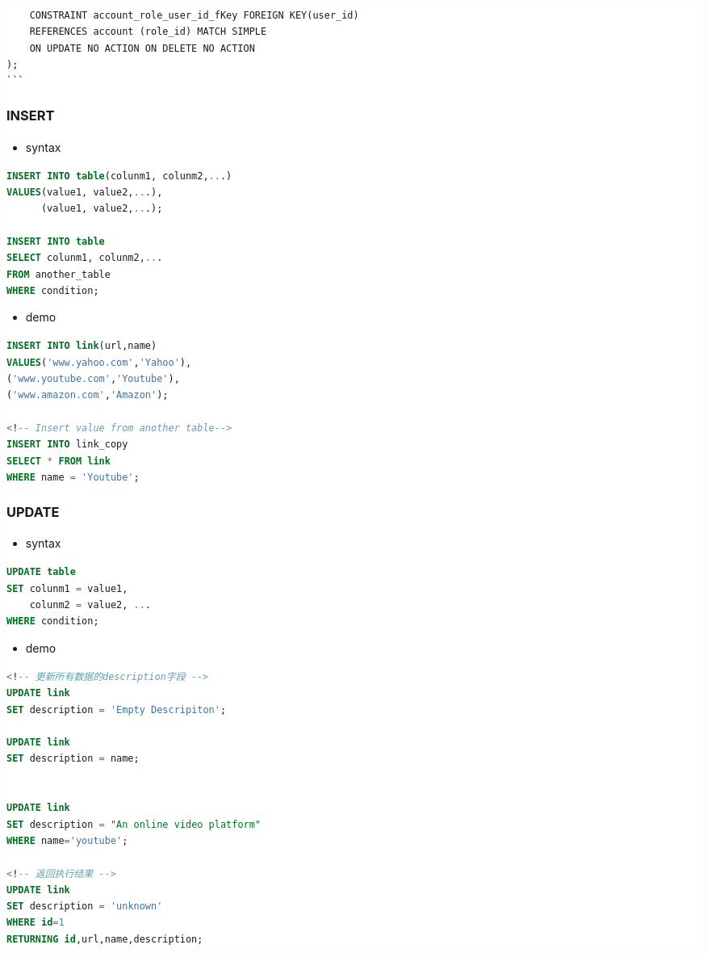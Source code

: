 	    CONSTRAINT account_role_user_id_fKey FOREIGN KEY(user_id)
		REFERENCES account (role_id) MATCH SIMPLE
		ON UPDATE NO ACTION ON DELETE NO ACTION
    );
    ```

### INSERT

- syntax

```SQL
INSERT INTO table(colunm1, colunm2,...)
VALUES(value1, value2,...),
      (value1, value2,...);

INSERT INTO table
SELECT colunm1, colunm2,...
FROM another_table
WHERE condition;
```

- demo

```SQL
INSERT INTO link(url,name)
VALUES('www.yahoo.com','Yahoo'),
('www.youtube.com','Youtube'),
('www.amazon.com','Amazon');

<!-- Insert value from another table-->
INSERT INTO link_copy 
SELECT * FROM link
WHERE name = 'Youtube';
```

### UPDATE

- syntax

```SQL
UPDATE table 
SET colunm1 = value1,
    colunm2 = value2, ...
WHERE condition;
```

- demo

```SQL
<!-- 更新所有数据的description字段 -->
UPDATE link 
SET description = 'Empty Descripiton';

UPDATE link 
SET description = name;


UPDATE link 
SET description = "An online video platform"
WHERE name='youtube';

<!-- 返回执行结果 -->
UPDATE link 
SET description = 'unknown'
WHERE id=1
RETURNING id,url,name,description;
```
